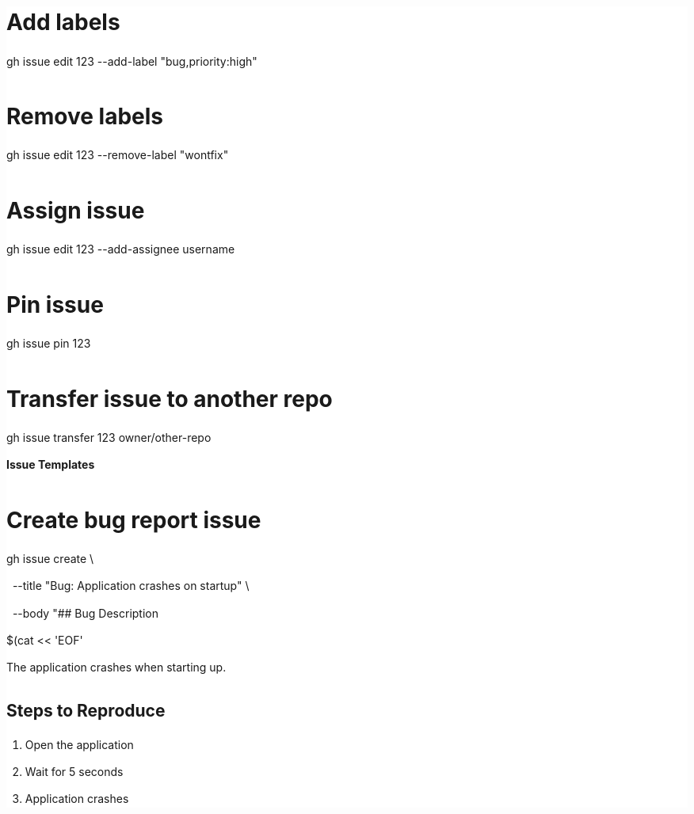  

# Add labels

gh issue edit 123 --add-label "bug,priority:high"

  

# Remove labels

gh issue edit 123 --remove-label "wontfix"

  

# Assign issue

gh issue edit 123 --add-assignee username

  

# Pin issue

gh issue pin 123

  

# Transfer issue to another repo

gh issue transfer 123 owner/other-repo

**Issue Templates**

# Create bug report issue

gh issue create \

  --title "Bug: Application crashes on startup" \

  --body "## Bug Description

$(cat << 'EOF'

The application crashes when starting up.

  

## Steps to Reproduce

1. Open the application

2. Wait for 5 seconds

3. Application crashes

  
